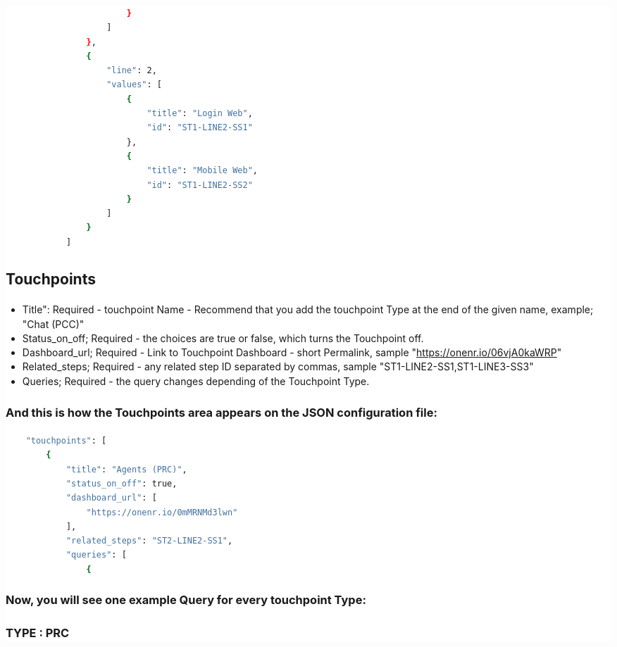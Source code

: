 ```bash
                        }
                    ]
                },
                {
                    "line": 2,
                    "values": [
                        {
                            "title": "Login Web",
                            "id": "ST1-LINE2-SS1"
                        },
                        {
                            "title": "Mobile Web",
                            "id": "ST1-LINE2-SS2"
                        }
                    ]
                }
            ]
```

## Touchpoints

* Title": Required - touchpoint Name - Recommend that you add the touchpoint Type at the end of the given name, example; "Chat (PCC)"
* Status_on_off; Required - the choices are true or false, which turns the Touchpoint off.  
* Dashboard_url; Required - Link to Touchpoint Dashboard - short Permalink, sample "https://onenr.io/06vjA0kaWRP"
* Related_steps; Required - any related step ID separated by commas, sample  "ST1-LINE2-SS1,ST1-LINE3-SS3"
* Queries; Required - the query changes depending of the Touchpoint Type.



### And this is how the Touchpoints area appears on the JSON configuration file:

```bash
    "touchpoints": [
        {
            "title": "Agents (PRC)",
            "status_on_off": true,
            "dashboard_url": [
                "https://onenr.io/0mMRNMd3lwn"
            ],
            "related_steps": "ST2-LINE2-SS1",
            "queries": [
                {
```

### Now, you will see one example Query for every touchpoint Type:

### TYPE : PRC
